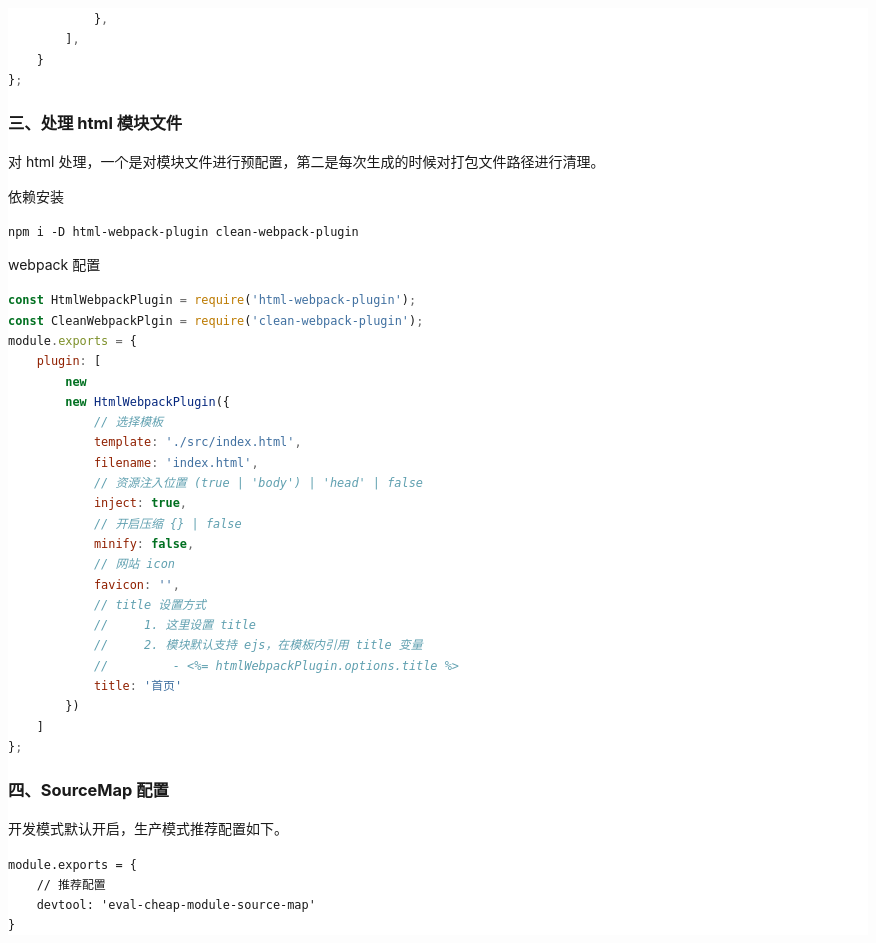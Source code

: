 ```javascript
            },
        ],
    }
};
```



### 三、处理 html 模块文件

对 html 处理，一个是对模块文件进行预配置，第二是每次生成的时候对打包文件路径进行清理。



依赖安装

```
npm i -D html-webpack-plugin clean-webpack-plugin
```

webpack 配置

```js
const HtmlWebpackPlugin = require('html-webpack-plugin');
const CleanWebpackPlgin = require('clean-webpack-plugin');
module.exports = {
    plugin: [
        new 
        new HtmlWebpackPlugin({
            // 选择模板
            template: './src/index.html',
            filename: 'index.html',
            // 资源注入位置 (true | 'body') | 'head' | false
            inject: true,
            // 开启压缩 {} | false
            minify: false,
            // 网站 icon
            favicon: '',
            // title 设置方式
            //     1. 这里设置 title
            //     2. 模块默认支持 ejs，在模板内引用 title 变量
            //         - <%= htmlWebpackPlugin.options.title %>
            title: '首页'
        })
    ]
};
```



### 四、SourceMap 配置

开发模式默认开启，生产模式推荐配置如下。

```
module.exports = {
    // 推荐配置
    devtool: 'eval-cheap-module-source-map'
}
```
